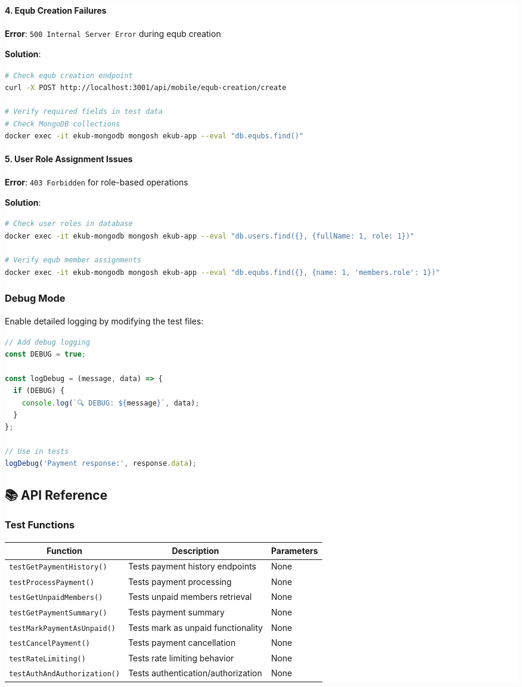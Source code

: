 #### 4. Equb Creation Failures

**Error**: `500 Internal Server Error` during equb creation

**Solution**:
```bash
# Check equb creation endpoint
curl -X POST http://localhost:3001/api/mobile/equb-creation/create

# Verify required fields in test data
# Check MongoDB collections
docker exec -it ekub-mongodb mongosh ekub-app --eval "db.equbs.find()"
```

#### 5. User Role Assignment Issues

**Error**: `403 Forbidden` for role-based operations

**Solution**:
```bash
# Check user roles in database
docker exec -it ekub-mongodb mongosh ekub-app --eval "db.users.find({}, {fullName: 1, role: 1})"

# Verify equb member assignments
docker exec -it ekub-mongodb mongosh ekub-app --eval "db.equbs.find({}, {name: 1, 'members.role': 1})"
```

### Debug Mode

Enable detailed logging by modifying the test files:

```javascript
// Add debug logging
const DEBUG = true;

const logDebug = (message, data) => {
  if (DEBUG) {
    console.log(`🔍 DEBUG: ${message}`, data);
  }
};

// Use in tests
logDebug('Payment response:', response.data);
```

## 📚 API Reference

### Test Functions

| Function | Description | Parameters |
|----------|-------------|------------|
| `testGetPaymentHistory()` | Tests payment history endpoints | None |
| `testProcessPayment()` | Tests payment processing | None |
| `testGetUnpaidMembers()` | Tests unpaid members retrieval | None |
| `testGetPaymentSummary()` | Tests payment summary | None |
| `testMarkPaymentAsUnpaid()` | Tests mark as unpaid functionality | None |
| `testCancelPayment()` | Tests payment cancellation | None |
| `testRateLimiting()` | Tests rate limiting behavior | None |
| `testAuthAndAuthorization()` | Tests authentication/authorization | None |